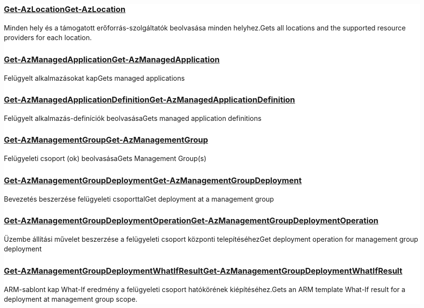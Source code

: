 ### [<span data-ttu-id="93b4c-137">Get-AzLocation</span><span class="sxs-lookup"><span data-stu-id="93b4c-137">Get-AzLocation</span></span>](Get-AzLocation.md)
<span data-ttu-id="93b4c-138">Minden hely és a támogatott erőforrás-szolgáltatók beolvasása minden helyhez.</span><span class="sxs-lookup"><span data-stu-id="93b4c-138">Gets all locations and the supported resource providers for each location.</span></span>

### [<span data-ttu-id="93b4c-139">Get-AzManagedApplication</span><span class="sxs-lookup"><span data-stu-id="93b4c-139">Get-AzManagedApplication</span></span>](Get-AzManagedApplication.md)
<span data-ttu-id="93b4c-140">Felügyelt alkalmazásokat kap</span><span class="sxs-lookup"><span data-stu-id="93b4c-140">Gets managed applications</span></span>

### [<span data-ttu-id="93b4c-141">Get-AzManagedApplicationDefinition</span><span class="sxs-lookup"><span data-stu-id="93b4c-141">Get-AzManagedApplicationDefinition</span></span>](Get-AzManagedApplicationDefinition.md)
<span data-ttu-id="93b4c-142">Felügyelt alkalmazás-definíciók beolvasása</span><span class="sxs-lookup"><span data-stu-id="93b4c-142">Gets managed application definitions</span></span>

### [<span data-ttu-id="93b4c-143">Get-AzManagementGroup</span><span class="sxs-lookup"><span data-stu-id="93b4c-143">Get-AzManagementGroup</span></span>](Get-AzManagementGroup.md)
<span data-ttu-id="93b4c-144">Felügyeleti csoport (ok) beolvasása</span><span class="sxs-lookup"><span data-stu-id="93b4c-144">Gets Management Group(s)</span></span>

### [<span data-ttu-id="93b4c-145">Get-AzManagementGroupDeployment</span><span class="sxs-lookup"><span data-stu-id="93b4c-145">Get-AzManagementGroupDeployment</span></span>](Get-AzManagementGroupDeployment.md)
<span data-ttu-id="93b4c-146">Bevezetés beszerzése felügyeleti csoporttal</span><span class="sxs-lookup"><span data-stu-id="93b4c-146">Get deployment at a management group</span></span>

### [<span data-ttu-id="93b4c-147">Get-AzManagementGroupDeploymentOperation</span><span class="sxs-lookup"><span data-stu-id="93b4c-147">Get-AzManagementGroupDeploymentOperation</span></span>](Get-AzManagementGroupDeploymentOperation.md)
<span data-ttu-id="93b4c-148">Üzembe állítási művelet beszerzése a felügyeleti csoport központi telepítéséhez</span><span class="sxs-lookup"><span data-stu-id="93b4c-148">Get deployment operation for management group deployment</span></span>

### [<span data-ttu-id="93b4c-149">Get-AzManagementGroupDeploymentWhatIfResult</span><span class="sxs-lookup"><span data-stu-id="93b4c-149">Get-AzManagementGroupDeploymentWhatIfResult</span></span>](Get-AzManagementGroupDeploymentWhatIfResult.md)
<span data-ttu-id="93b4c-150">ARM-sablont kap What-If eredmény a felügyeleti csoport hatókörének kiépítéséhez.</span><span class="sxs-lookup"><span data-stu-id="93b4c-150">Gets an ARM template What-If result for a deployment at management group scope.</span></span> 

